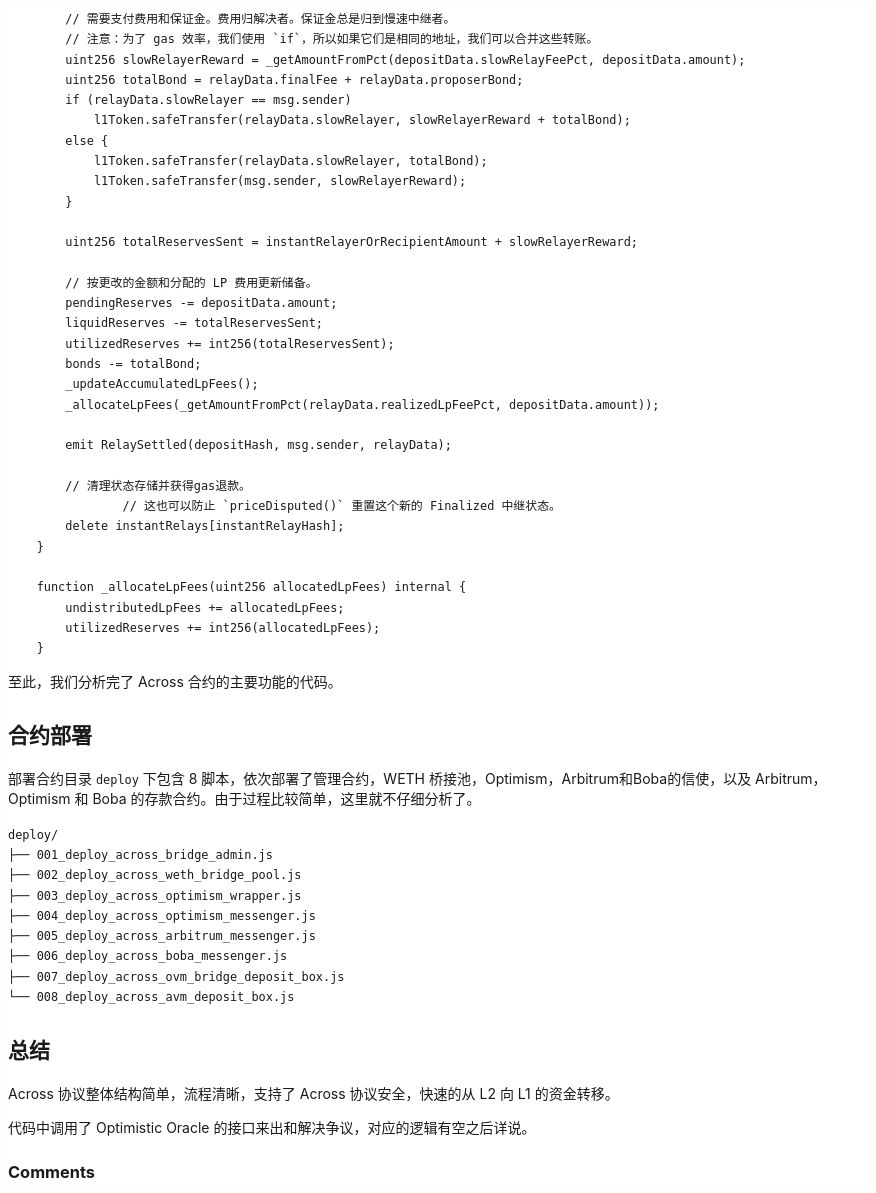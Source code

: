 ```solidity
        // 需要支付费用和保证金。费用归解决者。保证金总是归到慢速中继者。
        // 注意：为了 gas 效率，我们使用 `if`，所以如果它们是相同的地址，我们可以合并这些转账。
        uint256 slowRelayerReward = _getAmountFromPct(depositData.slowRelayFeePct, depositData.amount);
        uint256 totalBond = relayData.finalFee + relayData.proposerBond;
        if (relayData.slowRelayer == msg.sender)
            l1Token.safeTransfer(relayData.slowRelayer, slowRelayerReward + totalBond);
        else {
            l1Token.safeTransfer(relayData.slowRelayer, totalBond);
            l1Token.safeTransfer(msg.sender, slowRelayerReward);
        }

        uint256 totalReservesSent = instantRelayerOrRecipientAmount + slowRelayerReward;

        // 按更改的金额和分配的 LP 费用更新储备。
        pendingReserves -= depositData.amount;
        liquidReserves -= totalReservesSent;
        utilizedReserves += int256(totalReservesSent);
        bonds -= totalBond;
        _updateAccumulatedLpFees();
        _allocateLpFees(_getAmountFromPct(relayData.realizedLpFeePct, depositData.amount));

        emit RelaySettled(depositHash, msg.sender, relayData);

        // 清理状态存储并获得gas退款。
				// 这也可以防止 `priceDisputed()` 重置这个新的 Finalized 中继状态。
        delete instantRelays[instantRelayHash];
    }

    function _allocateLpFees(uint256 allocatedLpFees) internal {
        undistributedLpFees += allocatedLpFees;
        utilizedReserves += int256(allocatedLpFees);
    }
```

至此，我们分析完了 Across 合约的主要功能的代码。

## 合约部署

部署合约目录 `deploy` 下包含 8 脚本，依次部署了管理合约，WETH 桥接池，Optimism，Arbitrum和Boba的信使，以及 Arbitrum，Optimism 和 Boba 的存款合约。由于过程比较简单，这里就不仔细分析了。

```bash
deploy/
├── 001_deploy_across_bridge_admin.js
├── 002_deploy_across_weth_bridge_pool.js
├── 003_deploy_across_optimism_wrapper.js
├── 004_deploy_across_optimism_messenger.js
├── 005_deploy_across_arbitrum_messenger.js
├── 006_deploy_across_boba_messenger.js
├── 007_deploy_across_ovm_bridge_deposit_box.js
└── 008_deploy_across_avm_deposit_box.js
```

## 总结

Across 协议整体结构简单，流程清晰，支持了 Across 协议安全，快速的从 L2 向 L1 的资金转移。

代码中调用了 Optimistic Oracle 的接口来出和解决争议，对应的逻辑有空之后详说。

### Comments

